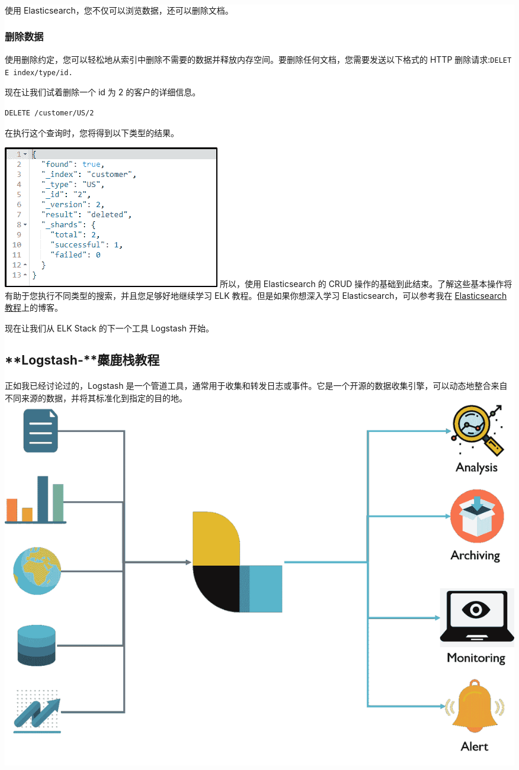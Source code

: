 使用 Elasticsearch，您不仅可以浏览数据，还可以删除文档。

### **删除数据**

使用删除约定，您可以轻松地从索引中删除不需要的数据并释放内存空间。要删除任何文档，您需要发送以下格式的 HTTP 删除请求:`DELETE index/type/id.`

现在让我们试着删除一个 id 为 2 的客户的详细信息。

```
DELETE /customer/US/2
```

在执行这个查询时，您将得到以下类型的结果。

![deleting data - ELK Stack Tutorial - Edureka](img/392310080804551d38921e67c2b4e00f.png) 所以，使用 Elasticsearch 的 CRUD 操作的基础到此结束。了解这些基本操作将有助于您执行不同类型的搜索，并且您足够好地继续学习 ELK 教程。但是如果你想深入学习 Elasticsearch，可以参考我在 [Elasticsearch 教程](https://www.edureka.co/blog/elasticsearch-tutorial/)上的博客。

现在让我们从 ELK Stack 的下一个工具 Logstash 开始。

## **Logstash-****麋鹿栈教程**

正如我已经讨论过的，Logstash 是一个管道工具，通常用于收集和转发日志或事件。它是一个开源的数据收集引擎，可以动态地整合来自不同来源的数据，并将其标准化到指定的目的地。![logstash - ELK Stack Tutorial - Edureka](img/0731dd2fd66ee4072840fa85c66ced91.png)
